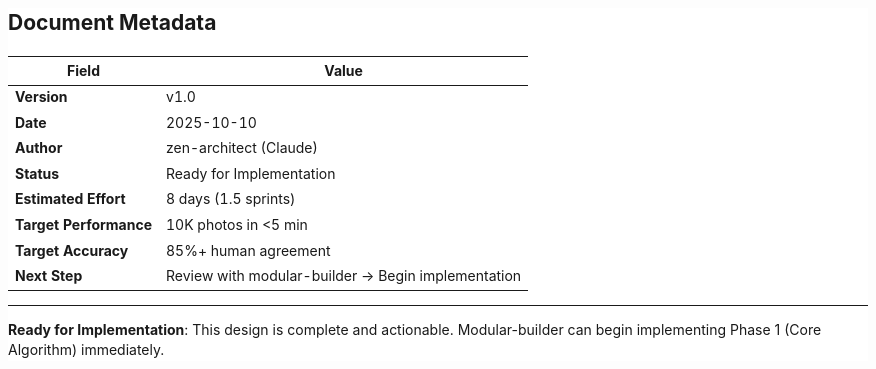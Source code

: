 
## Document Metadata

| Field | Value |
|-------|-------|
| **Version** | v1.0 |
| **Date** | 2025-10-10 |
| **Author** | zen-architect (Claude) |
| **Status** | Ready for Implementation |
| **Estimated Effort** | 8 days (1.5 sprints) |
| **Target Performance** | 10K photos in <5 min |
| **Target Accuracy** | 85%+ human agreement |
| **Next Step** | Review with modular-builder → Begin implementation |

---

**Ready for Implementation**: This design is complete and actionable. Modular-builder can begin implementing Phase 1 (Core Algorithm) immediately.
